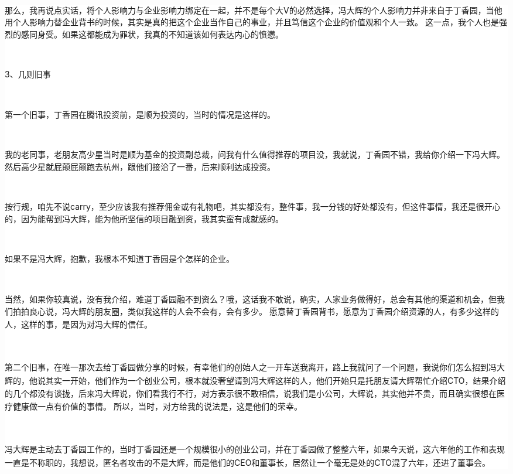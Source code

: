 <p>
         那么，我再说点实话，将个人影响力与企业影响力绑定在一起，并不是每个大V的必然选择，冯大辉的个人影响力并非来自于丁香园，当他用个人影响力替企业背书的时候，其实是真的把这个企业当作自己的事业，并且笃信这个企业的价值观和个人一致。 这一点，我个人也是强烈的感同身受。如果这都能成为罪状，我真的不知道该如何表达内心的愤懑。
        </p>
<p>
<br/>
</p>
<p>
         3、几则旧事
        </p>
<p>
<br/>
</p>
<p>
         第一个旧事，丁香园在腾讯投资前，是顺为投资的，当时的情况是这样的。
        </p>
<p>
<br/>
</p>
<p>
         我的老同事，老朋友高少星当时是顺为基金的投资副总裁，问我有什么值得推荐的项目没，我就说，丁香园不错，我给你介绍一下冯大辉。然后高少星就屁颠屁颠跑去杭州，跟他们接洽了一番，后来顺利达成投资。
        </p>
<p>
<br/>
</p>
<p>
         按行规，咱先不说carry，至少应该我有推荐佣金或有礼物吧，其实都没有，整件事，我一分钱的好处都没有，但这件事情，我还是很开心的，因为能帮到冯大辉，能为他所坚信的项目融到资，我其实蛮有成就感的。
        </p>
<p>
<br/>
</p>
<p>
         如果不是冯大辉，抱歉，我根本不知道丁香园是个怎样的企业。
        </p>
<p>
<br/>
</p>
<p>
         当然，如果你较真说，没有我介绍，难道丁香园融不到资么？哦，这话我不敢说，确实，人家业务做得好，总会有其他的渠道和机会，但我们拍拍良心说，冯大辉的朋友圈，类似我这样的人会不会有，会有多少。
         <span style="line-height: 1.6;">
          愿意替丁香园背书，愿意为丁香园介绍资源的人，有多少这样的人，这样的事，是因为对冯大辉的信任。
         </span>
</p>
<p>
<span style="line-height: 1.6;">
<br/>
</span>
</p>
<p>
<span style="line-height: 1.6;">
          第二个旧事，在唯一那次去给丁香园做分享的时候，有幸他们的创始人之一开车送我离开，路上我就问了一个问题，我说你们怎么招到冯大辉的，他说其实一开始，他们作为一个创业公司，根本就没奢望请到冯大辉这样的人，他们开始只是托朋友请大辉帮忙介绍CTO，结果介绍的几个都没有谈拢，后来冯大辉说，你们看我行不行，对方表示很不敢相信，说我们是小公司，大辉说，其实他并不贵，而且确实很想在医疗健康做一点有价值的事情。 所以，当时，对方给我的说法是，这是他们的荣幸。
         </span>
</p>
<p>
<span style="line-height: 1.6;">
<br/>
</span>
</p>
<p>
<span style="line-height: 1.6;">
          冯大辉是主动去丁香园工作的，当时丁香园还是一个规模很小的创业公司，并在丁香园做了整整六年，如果今天说，这六年他的工作和表现一直是不称职的，我想说，匿名者攻击的不是大辉，而是他们的CEO和董事长，居然让一个毫无是处的CTO混了六年，还进了董事会。